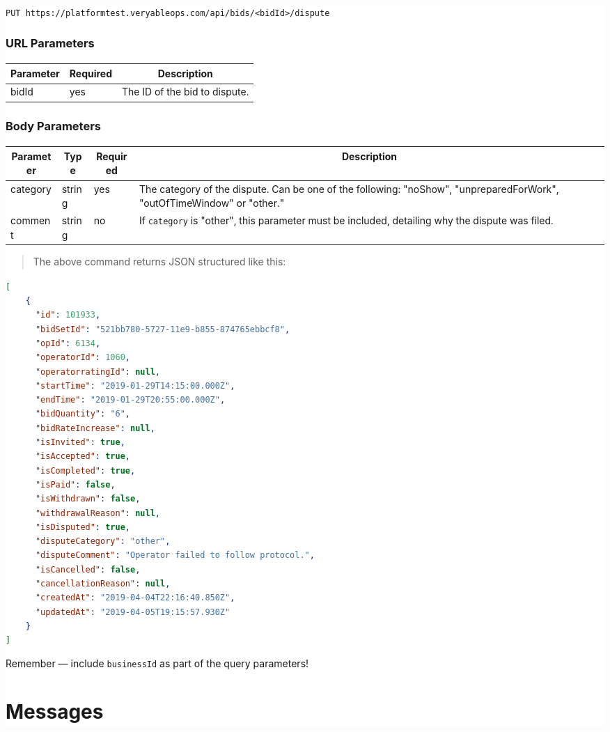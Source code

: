 `PUT https://platformtest.veryableops.com/api/bids/<bidId>/dispute`

### URL Parameters

Parameter | Required | Description
--------- | ---- | -----------
bidId | yes | The ID of the bid to dispute.

### Body Parameters

Parameter | Type | Required | Description
--------- | ------ | ---- | -----------
category | string | yes | The category of the dispute. Can be one of the following: "noShow", "unpreparedForWork", "outOfTimeWindow" or "other."
comment | string | no | If `category` is "other", this parameter must be included, detailing why the dispute was filed.

> The above command returns JSON structured like this:

```json
[
    {
      "id": 101933,
      "bidSetId": "521bb780-5727-11e9-b855-874765ebbcf8",
      "opId": 6134,
      "operatorId": 1060,
      "operatorratingId": null,
      "startTime": "2019-01-29T14:15:00.000Z",
      "endTime": "2019-01-29T20:55:00.000Z",
      "bidQuantity": "6",
      "bidRateIncrease": null,
      "isInvited": true,
      "isAccepted": true,
      "isCompleted": true,
      "isPaid": false,
      "isWithdrawn": false,
      "withdrawalReason": null,
      "isDisputed": true,
      "disputeCategory": "other",
      "disputeComment": "Operator failed to follow protocol.",
      "isCancelled": false,
      "cancellationReason": null,
      "createdAt": "2019-04-04T22:16:40.850Z",
      "updatedAt": "2019-04-05T19:15:57.930Z"
    }
]
```

<aside class="warning">
Remember — include <code>businessId</code> as part of the query parameters!
</aside>

# Messages
